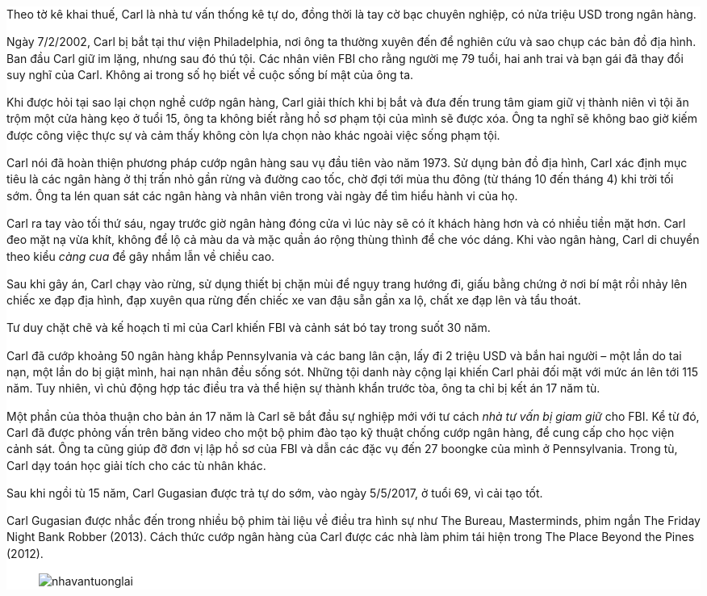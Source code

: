 Theo tờ kê khai thuế, Carl là nhà tư vấn thống kê tự do, đồng thời là tay cờ bạc chuyên nghiệp, có nửa triệu USD trong ngân hàng.

Ngày 7/2/2002, Carl bị bắt tại thư viện Philadelphia, nơi ông ta thường xuyên đến để nghiên cứu và sao chụp các bản đồ địa hình. Ban đầu Carl giữ im lặng, nhưng sau đó thú tội. Các nhân viên FBI cho rằng người mẹ 79 tuổi, hai anh trai và bạn gái đã thay đổi suy nghĩ của Carl. Không ai trong số họ biết về cuộc sống bí mật của ông ta.

Khi được hỏi tại sao lại chọn nghề cướp ngân hàng, Carl giải thích khi bị bắt và đưa đến trung tâm giam giữ vị thành niên vì tội ăn trộm một cửa hàng kẹo ở tuổi 15, ông ta không biết rằng hồ sơ phạm tội của mình sẽ được xóa. Ông ta nghĩ sẽ không bao giờ kiếm được công việc thực sự và cảm thấy không còn lựa chọn nào khác ngoài việc sống phạm tội.

Carl nói đã hoàn thiện phương pháp cướp ngân hàng sau vụ đầu tiên vào năm 1973. Sử dụng bản đồ địa hình, Carl xác định mục tiêu là các ngân hàng ở thị trấn nhỏ gần rừng và đường cao tốc, chờ đợi tới mùa thu đông (từ tháng 10 đến tháng 4) khi trời tối sớm. Ông ta lén quan sát các ngân hàng và nhân viên trong vài ngày để tìm hiểu hành vi của họ.

Carl ra tay vào tối thứ sáu, ngay trước giờ ngân hàng đóng cửa vì lúc này sẽ có ít khách hàng hơn và có nhiều tiền mặt hơn. Carl đeo mặt nạ vừa khít, không để lộ cả màu da và mặc quần áo rộng thùng thình để che vóc dáng. Khi vào ngân hàng, Carl di chuyển theo kiểu _càng cua_ để gây nhầm lẫn về chiều cao.

Sau khi gây án, Carl chạy vào rừng, sử dụng thiết bị chặn mùi để ngụy trang hướng đi, giấu bằng chứng ở nơi bí mật rồi nhảy lên chiếc xe đạp địa hình, đạp xuyên qua rừng đến chiếc xe van đậu sẵn gần xa lộ, chất xe đạp lên và tẩu thoát.

Tư duy chặt chẽ và kế hoạch tỉ mỉ của Carl khiến FBI và cảnh sát bó tay trong suốt 30 năm.

Carl đã cướp khoảng 50 ngân hàng khắp Pennsylvania và các bang lân cận, lấy đi 2 triệu USD và bắn hai người – một lần do tai nạn, một lần do bị giật mình, hai nạn nhân đều sống sót. Những tội danh này cộng lại khiến Carl phải đối mặt với mức án lên tới 115 năm. Tuy nhiên, vì chủ động hợp tác điều tra và thể hiện sự thành khẩn trước tòa, ông ta chỉ bị kết án 17 năm tù.

Một phần của thỏa thuận cho bản án 17 năm là Carl sẽ bắt đầu sự nghiệp mới với tư cách _nhà tư vấn bị giam giữ_ cho FBI. Kể từ đó, Carl đã được phỏng vấn trên băng video cho một bộ phim đào tạo kỹ thuật chống cướp ngân hàng, để cung cấp cho học viện cảnh sát. Ông ta cũng giúp đỡ đơn vị lập hồ sơ của FBI và dẫn các đặc vụ đến 27 boongke của mình ở Pennsylvania. Trong tù, Carl dạy toán học giải tích cho các tù nhân khác.

Sau khi ngồi tù 15 năm, Carl Gugasian được trả tự do sớm, vào ngày 5/5/2017, ở tuổi 69, vì cải tạo tốt.

Carl Gugasian được nhắc đến trong nhiều bộ phim tài liệu về điều tra hình sự như The Bureau, Masterminds, phim ngắn The Friday Night Bank Robber (2013). Cách thức cướp ngân hàng của Carl được các nhà làm phim tái hiện trong The Place Beyond the Pines (2012).

<figure><img src="https://data.nhavantuonglai.com/image/illustrations/cover-nhavantuonglai-com-0510.jpg" alt="nhavantuonglai" title="nhavantuonglai" height=100% width=100%><figcaption><p></p></figcaption></figure>